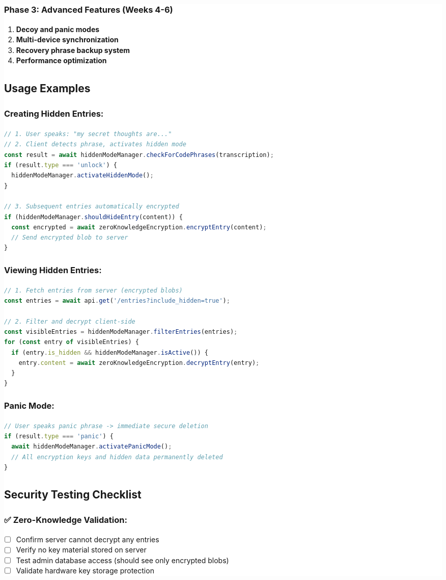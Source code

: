 ### Phase 3: Advanced Features (Weeks 4-6)
1. **Decoy and panic modes**
2. **Multi-device synchronization**
3. **Recovery phrase backup system**
4. **Performance optimization**

## Usage Examples

### Creating Hidden Entries:
```typescript
// 1. User speaks: "my secret thoughts are..."
// 2. Client detects phrase, activates hidden mode
const result = await hiddenModeManager.checkForCodePhrases(transcription);
if (result.type === 'unlock') {
  hiddenModeManager.activateHiddenMode();
}

// 3. Subsequent entries automatically encrypted
if (hiddenModeManager.shouldHideEntry(content)) {
  const encrypted = await zeroKnowledgeEncryption.encryptEntry(content);
  // Send encrypted blob to server
}
```

### Viewing Hidden Entries:
```typescript
// 1. Fetch entries from server (encrypted blobs)
const entries = await api.get('/entries?include_hidden=true');

// 2. Filter and decrypt client-side
const visibleEntries = hiddenModeManager.filterEntries(entries);
for (const entry of visibleEntries) {
  if (entry.is_hidden && hiddenModeManager.isActive()) {
    entry.content = await zeroKnowledgeEncryption.decryptEntry(entry);
  }
}
```

### Panic Mode:
```typescript
// User speaks panic phrase -> immediate secure deletion
if (result.type === 'panic') {
  await hiddenModeManager.activatePanicMode();
  // All encryption keys and hidden data permanently deleted
}
```

## Security Testing Checklist

### ✅ Zero-Knowledge Validation:
- [ ] Confirm server cannot decrypt any entries
- [ ] Verify no key material stored on server  
- [ ] Test admin database access (should see only encrypted blobs)
- [ ] Validate hardware key storage protection
